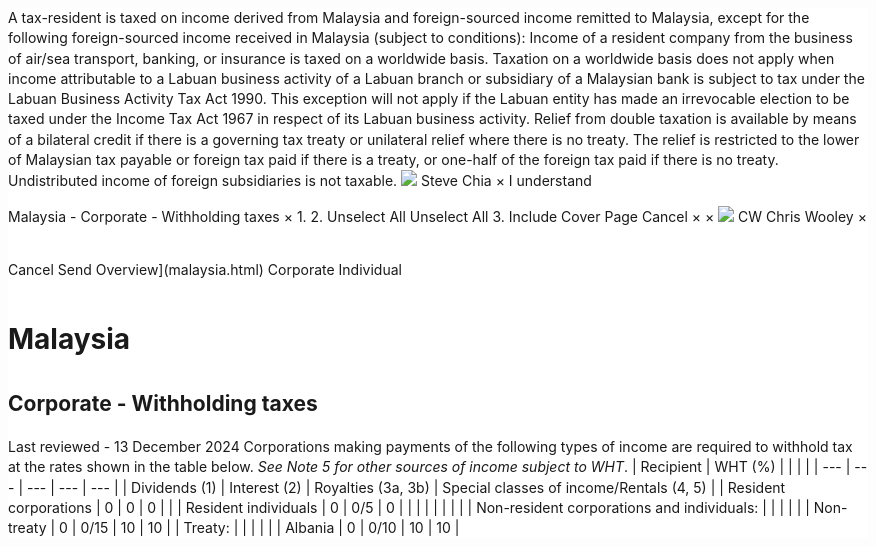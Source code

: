 A tax-resident is taxed on income derived from Malaysia and foreign-sourced income remitted to Malaysia, except for the following foreign-sourced income received in Malaysia (subject to conditions):
Income of a resident company from the business of air/sea transport, banking, or insurance is taxed on a worldwide basis.
Taxation on a worldwide basis does not apply when income attributable to a Labuan business activity of a Labuan branch or subsidiary of a Malaysian bank is subject to tax under the Labuan Business Activity Tax Act 1990. This exception will not apply if the Labuan entity has made an irrevocable election to be taxed under the Income Tax Act 1967 in respect of its Labuan business activity.
Relief from double taxation is available by means of a bilateral credit if there is a governing tax treaty or unilateral relief where there is no treaty. The relief is restricted to the lower of Malaysian tax payable or foreign tax paid if there is a treaty, or one-half of the foreign tax paid if there is no treaty.
Undistributed income of foreign subsidiaries is not taxable.
![](-/media/world-wide-tax-summaries/malaysiasteve-chiastevechiasqjpg20241212012724686.ashx%3Frev=19756e5d7f9c4aed89aee4f9db5fcd22&revision=19756e5d-7f9c-4aed-89ae-e4f9db5fcd22&hash=9CB90707118F80BE4DD1C35CB65470D28EC77A79)
Steve Chia
×
I understand

Malaysia - Corporate - Withholding taxes
×
1.
2.
Unselect All
Unselect All
3.
Include Cover Page
Cancel
×
×
![](-/media/world-wide-tax-summaries/attachments/global---chris-wooley.ashx%3Frev=ac5e5f3223b34096b1afc2a6009c7320&revision=ac5e5f32-23b3-4096-b1af-c2a6009c7320&hash=859B7ADC84DC2CBEC9760E9E6EE7DE6D0A8BFCDF)
CW
Chris Wooley
×
######
Cancel
Send
Overview](malaysia.html)
Corporate
Individual
# Malaysia
## Corporate - Withholding taxes
Last reviewed - 13 December 2024
Corporations making payments of the following types of income are required to withhold tax at the rates shown in the table below. *See Note 5 for other sources of income subject to WHT*.
| Recipient | WHT (%) | | | |
| --- | --- | --- | --- | --- |
| Dividends (1) | Interest (2) | Royalties (3a, 3b) | Special classes of income/Rentals (4, 5) |
| Resident corporations | 0 | 0 | 0 |  |
| Resident individuals | 0 | 0/5 | 0 |  |
|  |  |  |  |  |
| Non-resident corporations and individuals: |  |  |  |  |
| Non-treaty | 0 | 0/15 | 10 | 10 |
| Treaty: |  |  |  |  |
| Albania | 0 | 0/10 | 10 | 10 |